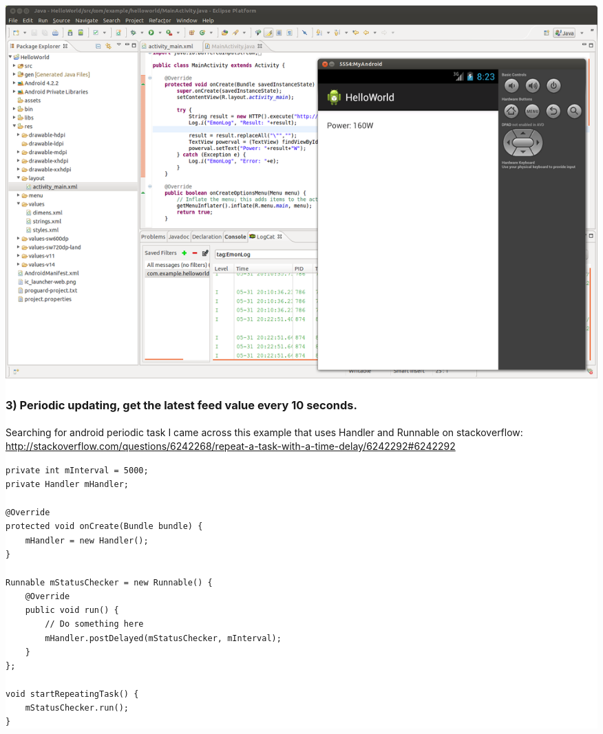 ![TextView Power Value](files/TextValuePowerval.png)

### 3) Periodic updating, get the latest feed value every 10 seconds.

Searching for android periodic task I came across this example that uses Handler and Runnable on stackoverflow: http://stackoverflow.com/questions/6242268/repeat-a-task-with-a-time-delay/6242292#6242292

    private int mInterval = 5000;
    private Handler mHandler;

    @Override
    protected void onCreate(Bundle bundle) {
        mHandler = new Handler();
    }

    Runnable mStatusChecker = new Runnable() {
        @Override 
        public void run() {
            // Do something here
            mHandler.postDelayed(mStatusChecker, mInterval);
        }
    };

    void startRepeatingTask() {
        mStatusChecker.run(); 
    }
